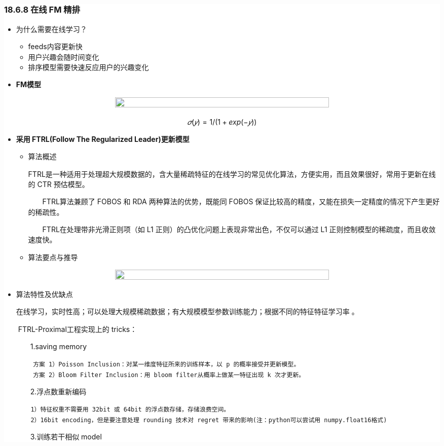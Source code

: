 


### 18.6.8 在线 FM 精排

- 为什么需要在线学习？

  - feeds内容更新快
  - 用户兴趣会随时间变化
  - 排序模型需要快速反应用户的兴趣变化

- **FM模型**

<p align="center">
    <img width="70%" height="70%" src="http://images.iterate.site/blog/image/20190722/dNVW6IX8aSKO.png?imageslim">
</p>


  $$
  𝜎(𝑦)=1/(1+exp⁡(−𝑦))
  $$

- **采用 FTRL(Follow The Regularized Leader)更新模型**

  - 算法概述

    ​	FTRL是一种适用于处理超大规模数据的，含大量稀疏特征的在线学习的常见优化算法，方便实用，而且效果很好，常用于更新在线的 CTR 预估模型。

    　　FTRL算法兼顾了 FOBOS 和 RDA 两种算法的优势，既能同 FOBOS 保证比较高的精度，又能在损失一定精度的情况下产生更好的稀疏性。

    　　FTRL在处理带非光滑正则项（如 L1 正则）的凸优化问题上表现非常出色，不仅可以通过 L1 正则控制模型的稀疏度，而且收敛速度快。

  - 算法要点与推导

<p align="center">
    <img width="70%" height="70%" src="http://images.iterate.site/blog/image/20190722/3rrccU7ytJK0.png?imageslim">
</p>

  - 算法特性及优缺点

    ​	在线学习，实时性高；可以处理大规模稀疏数据；有大规模模型参数训练能力；根据不同的特征特征学习率 。

    ​	FTRL-Proximal工程实现上的 tricks：

    　　1.saving memory

    ```
    　	方案 1）Poisson Inclusion：对某一维度特征所来的训练样本，以 p 的概率接受并更新模型。
    　	方案 2）Bloom Filter Inclusion：用 bloom filter从概率上做某一特征出现 k 次才更新。
    ```

    　　2.浮点数重新编码

    ```
    	1）特征权重不需要用 32bit 或 64bit 的浮点数存储，存储浪费空间。
    	2）16bit encoding，但是要注意处理 rounding 技术对 regret 带来的影响(注：python可以尝试用 numpy.float16格式)
    ```

    　　3.训练若干相似 model
